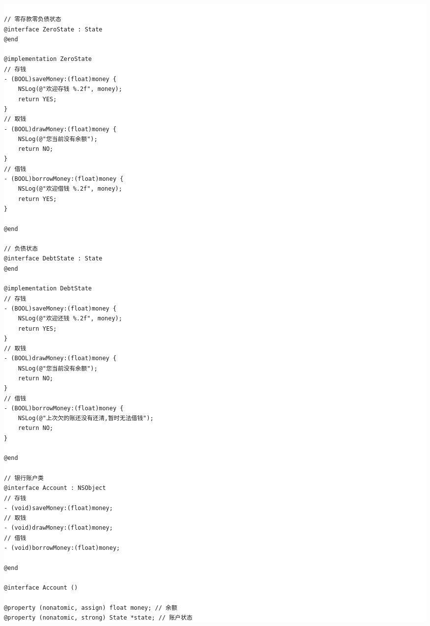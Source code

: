 ```

// 零存款零负债状态
@interface ZeroState : State
@end

@implementation ZeroState
// 存钱
- (BOOL)saveMoney:(float)money {
    NSLog(@"欢迎存钱 %.2f", money);
    return YES;
}
// 取钱
- (BOOL)drawMoney:(float)money {
    NSLog(@"您当前没有余额");
    return NO;
}
// 借钱
- (BOOL)borrowMoney:(float)money {
    NSLog(@"欢迎借钱 %.2f", money);
    return YES;
}

@end

// 负债状态
@interface DebtState : State
@end

@implementation DebtState
// 存钱
- (BOOL)saveMoney:(float)money {
    NSLog(@"欢迎还钱 %.2f", money);
    return YES;
}
// 取钱
- (BOOL)drawMoney:(float)money {
    NSLog(@"您当前没有余额");
    return NO;
}
// 借钱
- (BOOL)borrowMoney:(float)money {
    NSLog(@"上次欠的账还没有还清,暂时无法借钱");
    return NO;
}

@end

// 银行账户类
@interface Account : NSObject
// 存钱
- (void)saveMoney:(float)money;
// 取钱
- (void)drawMoney:(float)money;
// 借钱
- (void)borrowMoney:(float)money;

@end

@interface Account ()

@property (nonatomic, assign) float money; // 余额
@property (nonatomic, strong) State *state; // 账户状态

```